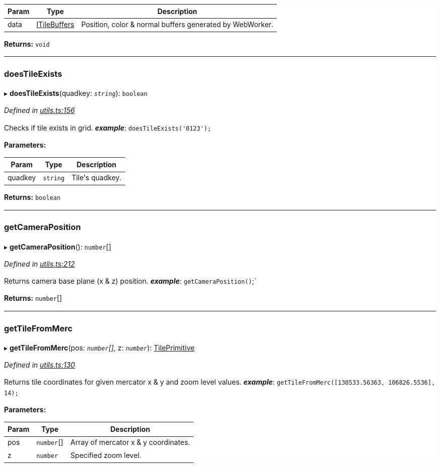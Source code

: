 | Param | Type | Description |
| ------ | ------ | ------ |
| data | [ITileBuffers](../interfaces/interfaces.itilebuffers.md) |  Position, color & normal buffers generated by WebWorker. |

**Returns:** `void`

___
<a id="doestileexists"></a>

###  doesTileExists

▸ **doesTileExists**(quadkey: *`string`*): `boolean`

*Defined in [utils.ts:156](https://github.com/areknawo/Three-Map/blob/41e1f78/src/utils.ts#L156)*

Checks if tile exists in grid.
*__example__*: `doesTileExists('0123');`

**Parameters:**

| Param | Type | Description |
| ------ | ------ | ------ |
| quadkey | `string` |  Tile's quadkey. |

**Returns:** `boolean`

___
<a id="getcameraposition"></a>

###  getCameraPosition

▸ **getCameraPosition**(): `number`[]

*Defined in [utils.ts:212](https://github.com/areknawo/Three-Map/blob/41e1f78/src/utils.ts#L212)*

Returns camera base plane (x & z) position.
*__example__*: `getCameraPosition()`;`

**Returns:** `number`[]

___
<a id="gettilefrommerc"></a>

###  getTileFromMerc

▸ **getTileFromMerc**(pos: *`number`[]*, z: *`number`*): [TilePrimitive](interfaces.md#tileprimitive)

*Defined in [utils.ts:130](https://github.com/areknawo/Three-Map/blob/41e1f78/src/utils.ts#L130)*

Returns tile coordinates for given mercator x & y and zoom level values.
*__example__*: `getTileFromMerc([130533.56363, 106826.5536], 14);`

**Parameters:**

| Param | Type | Description |
| ------ | ------ | ------ |
| pos | `number`[] |  Array of mercator x & y coordinates. |
| z | `number` |  Specified zoom level. |
